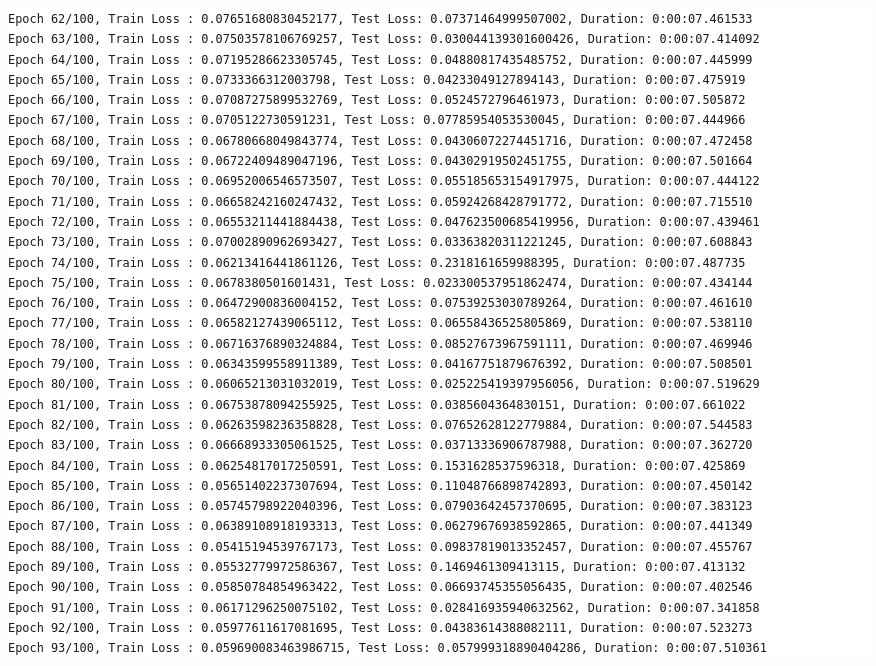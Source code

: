     Epoch 62/100, Train Loss : 0.07651680830452177, Test Loss: 0.07371464999507002, Duration: 0:00:07.461533
    Epoch 63/100, Train Loss : 0.07503578106769257, Test Loss: 0.030044139301600426, Duration: 0:00:07.414092
    Epoch 64/100, Train Loss : 0.07195286623305745, Test Loss: 0.04880817435485752, Duration: 0:00:07.445999
    Epoch 65/100, Train Loss : 0.0733366312003798, Test Loss: 0.04233049127894143, Duration: 0:00:07.475919
    Epoch 66/100, Train Loss : 0.07087275899532769, Test Loss: 0.0524572796461973, Duration: 0:00:07.505872
    Epoch 67/100, Train Loss : 0.0705122730591231, Test Loss: 0.07785954053530045, Duration: 0:00:07.444966
    Epoch 68/100, Train Loss : 0.06780668049843774, Test Loss: 0.04306072274451716, Duration: 0:00:07.472458
    Epoch 69/100, Train Loss : 0.06722409489047196, Test Loss: 0.04302919502451755, Duration: 0:00:07.501664
    Epoch 70/100, Train Loss : 0.06952006546573507, Test Loss: 0.055185653154917975, Duration: 0:00:07.444122
    Epoch 71/100, Train Loss : 0.06658242160247432, Test Loss: 0.05924268428791772, Duration: 0:00:07.715510
    Epoch 72/100, Train Loss : 0.06553211441884438, Test Loss: 0.047623500685419956, Duration: 0:00:07.439461
    Epoch 73/100, Train Loss : 0.07002890962693427, Test Loss: 0.03363820311221245, Duration: 0:00:07.608843
    Epoch 74/100, Train Loss : 0.06213416441861126, Test Loss: 0.2318161659988395, Duration: 0:00:07.487735
    Epoch 75/100, Train Loss : 0.0678380501601431, Test Loss: 0.023300537951862474, Duration: 0:00:07.434144
    Epoch 76/100, Train Loss : 0.06472900836004152, Test Loss: 0.07539253030789264, Duration: 0:00:07.461610
    Epoch 77/100, Train Loss : 0.06582127439065112, Test Loss: 0.06558436525805869, Duration: 0:00:07.538110
    Epoch 78/100, Train Loss : 0.06716376890324884, Test Loss: 0.08527673967591111, Duration: 0:00:07.469946
    Epoch 79/100, Train Loss : 0.06343599558911389, Test Loss: 0.04167751879676392, Duration: 0:00:07.508501
    Epoch 80/100, Train Loss : 0.06065213031032019, Test Loss: 0.025225419397956056, Duration: 0:00:07.519629
    Epoch 81/100, Train Loss : 0.06753878094255925, Test Loss: 0.0385604364830151, Duration: 0:00:07.661022
    Epoch 82/100, Train Loss : 0.06263598236358828, Test Loss: 0.07652628122779884, Duration: 0:00:07.544583
    Epoch 83/100, Train Loss : 0.06668933305061525, Test Loss: 0.03713336906787988, Duration: 0:00:07.362720
    Epoch 84/100, Train Loss : 0.06254817017250591, Test Loss: 0.1531628537596318, Duration: 0:00:07.425869
    Epoch 85/100, Train Loss : 0.05651402237307694, Test Loss: 0.11048766898742893, Duration: 0:00:07.450142
    Epoch 86/100, Train Loss : 0.05745798922040396, Test Loss: 0.07903642457370695, Duration: 0:00:07.383123
    Epoch 87/100, Train Loss : 0.06389108918193313, Test Loss: 0.06279676938592865, Duration: 0:00:07.441349
    Epoch 88/100, Train Loss : 0.05415194539767173, Test Loss: 0.09837819013352457, Duration: 0:00:07.455767
    Epoch 89/100, Train Loss : 0.05532779972586367, Test Loss: 0.1469461309413115, Duration: 0:00:07.413132
    Epoch 90/100, Train Loss : 0.05850784854963422, Test Loss: 0.06693745355056435, Duration: 0:00:07.402546
    Epoch 91/100, Train Loss : 0.06171296250075102, Test Loss: 0.028416935940632562, Duration: 0:00:07.341858
    Epoch 92/100, Train Loss : 0.05977611617081695, Test Loss: 0.04383614388082111, Duration: 0:00:07.523273
    Epoch 93/100, Train Loss : 0.059690083463986715, Test Loss: 0.057999318890404286, Duration: 0:00:07.510361
